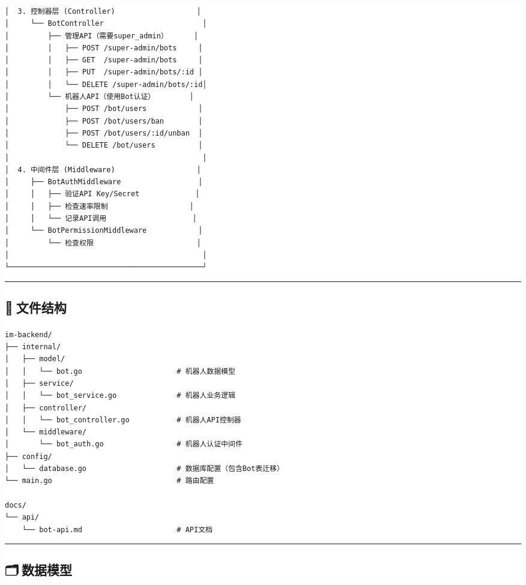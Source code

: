 ```
│  3. 控制器层 (Controller)                   │
│     └── BotController                       │
│         ├── 管理API（需要super_admin）      │
│         │   ├── POST /super-admin/bots     │
│         │   ├── GET  /super-admin/bots     │
│         │   ├── PUT  /super-admin/bots/:id │
│         │   └── DELETE /super-admin/bots/:id│
│         └── 机器人API（使用Bot认证）        │
│             ├── POST /bot/users            │
│             ├── POST /bot/users/ban        │
│             ├── POST /bot/users/:id/unban  │
│             └── DELETE /bot/users          │
│                                             │
│  4. 中间件层 (Middleware)                   │
│     ├── BotAuthMiddleware                  │
│     │   ├── 验证API Key/Secret             │
│     │   ├── 检查速率限制                   │
│     │   └── 记录API调用                    │
│     └── BotPermissionMiddleware            │
│         └── 检查权限                        │
│                                             │
└─────────────────────────────────────────────┘
```

---

## 📁 文件结构

```
im-backend/
├── internal/
│   ├── model/
│   │   └── bot.go                      # 机器人数据模型
│   ├── service/
│   │   └── bot_service.go              # 机器人业务逻辑
│   ├── controller/
│   │   └── bot_controller.go           # 机器人API控制器
│   └── middleware/
│       └── bot_auth.go                 # 机器人认证中间件
├── config/
│   └── database.go                     # 数据库配置（包含Bot表迁移）
└── main.go                             # 路由配置

docs/
└── api/
    └── bot-api.md                      # API文档
```

---

## 🗂️ 数据模型
